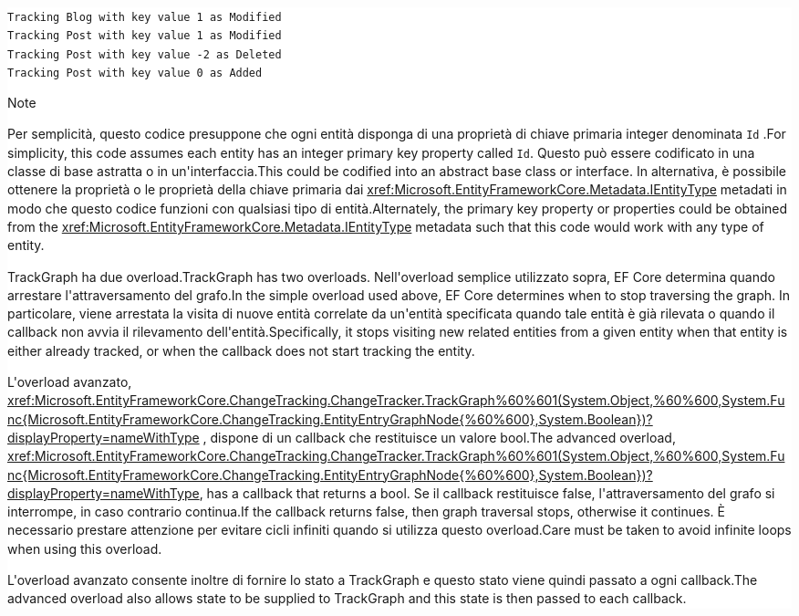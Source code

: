 ```output
Tracking Blog with key value 1 as Modified
Tracking Post with key value 1 as Modified
Tracking Post with key value -2 as Deleted
Tracking Post with key value 0 as Added
```

> [!NOTE]
> <span data-ttu-id="93c95-296">Per semplicità, questo codice presuppone che ogni entità disponga di una proprietà di chiave primaria integer denominata `Id` .</span><span class="sxs-lookup"><span data-stu-id="93c95-296">For simplicity, this code assumes each entity has an integer primary key property called `Id`.</span></span> <span data-ttu-id="93c95-297">Questo può essere codificato in una classe di base astratta o in un'interfaccia.</span><span class="sxs-lookup"><span data-stu-id="93c95-297">This could be codified into an abstract base class or interface.</span></span> <span data-ttu-id="93c95-298">In alternativa, è possibile ottenere la proprietà o le proprietà della chiave primaria dai <xref:Microsoft.EntityFrameworkCore.Metadata.IEntityType> metadati in modo che questo codice funzioni con qualsiasi tipo di entità.</span><span class="sxs-lookup"><span data-stu-id="93c95-298">Alternately, the primary key property or properties could be obtained from the <xref:Microsoft.EntityFrameworkCore.Metadata.IEntityType> metadata such that this code would work with any type of entity.</span></span>

<span data-ttu-id="93c95-299">TrackGraph ha due overload.</span><span class="sxs-lookup"><span data-stu-id="93c95-299">TrackGraph has two overloads.</span></span> <span data-ttu-id="93c95-300">Nell'overload semplice utilizzato sopra, EF Core determina quando arrestare l'attraversamento del grafo.</span><span class="sxs-lookup"><span data-stu-id="93c95-300">In the simple overload used above, EF Core determines when to stop traversing the graph.</span></span> <span data-ttu-id="93c95-301">In particolare, viene arrestata la visita di nuove entità correlate da un'entità specificata quando tale entità è già rilevata o quando il callback non avvia il rilevamento dell'entità.</span><span class="sxs-lookup"><span data-stu-id="93c95-301">Specifically, it stops visiting new related entities from a given entity when that entity is either already tracked, or when the callback does not start tracking the entity.</span></span>

<span data-ttu-id="93c95-302">L'overload avanzato, <xref:Microsoft.EntityFrameworkCore.ChangeTracking.ChangeTracker.TrackGraph%60%601(System.Object,%60%600,System.Func{Microsoft.EntityFrameworkCore.ChangeTracking.EntityEntryGraphNode{%60%600},System.Boolean})?displayProperty=nameWithType> , dispone di un callback che restituisce un valore bool.</span><span class="sxs-lookup"><span data-stu-id="93c95-302">The advanced overload, <xref:Microsoft.EntityFrameworkCore.ChangeTracking.ChangeTracker.TrackGraph%60%601(System.Object,%60%600,System.Func{Microsoft.EntityFrameworkCore.ChangeTracking.EntityEntryGraphNode{%60%600},System.Boolean})?displayProperty=nameWithType>, has a callback that returns a bool.</span></span> <span data-ttu-id="93c95-303">Se il callback restituisce false, l'attraversamento del grafo si interrompe, in caso contrario continua.</span><span class="sxs-lookup"><span data-stu-id="93c95-303">If the callback returns false, then graph traversal stops, otherwise it continues.</span></span> <span data-ttu-id="93c95-304">È necessario prestare attenzione per evitare cicli infiniti quando si utilizza questo overload.</span><span class="sxs-lookup"><span data-stu-id="93c95-304">Care must be taken to avoid infinite loops when using this overload.</span></span>

<span data-ttu-id="93c95-305">L'overload avanzato consente inoltre di fornire lo stato a TrackGraph e questo stato viene quindi passato a ogni callback.</span><span class="sxs-lookup"><span data-stu-id="93c95-305">The advanced overload also allows state to be supplied to TrackGraph and this state is then passed to each callback.</span></span>
